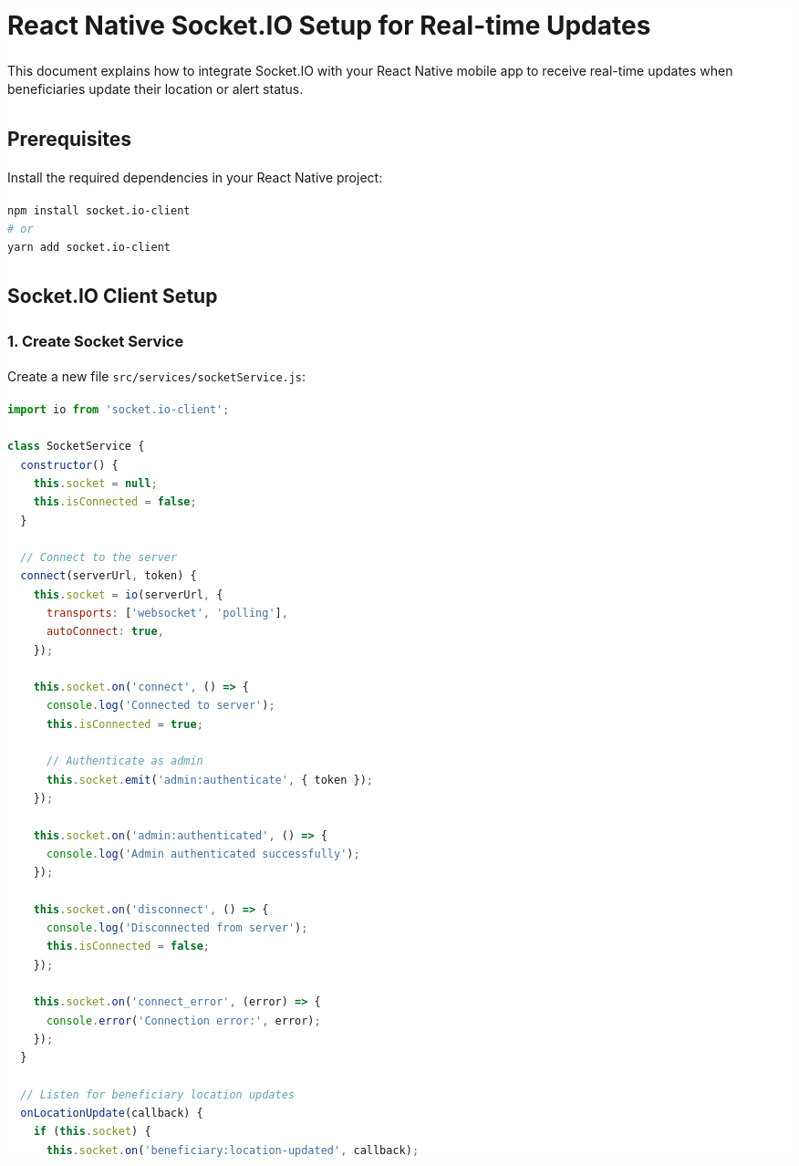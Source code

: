 # React Native Socket.IO Setup for Real-time Updates

This document explains how to integrate Socket.IO with your React Native mobile app to receive real-time updates when beneficiaries update their location or alert status.

## Prerequisites

Install the required dependencies in your React Native project:

```bash
npm install socket.io-client
# or
yarn add socket.io-client
```

## Socket.IO Client Setup

### 1. Create Socket Service

Create a new file `src/services/socketService.js`:

```javascript
import io from 'socket.io-client';

class SocketService {
  constructor() {
    this.socket = null;
    this.isConnected = false;
  }

  // Connect to the server
  connect(serverUrl, token) {
    this.socket = io(serverUrl, {
      transports: ['websocket', 'polling'],
      autoConnect: true,
    });

    this.socket.on('connect', () => {
      console.log('Connected to server');
      this.isConnected = true;
      
      // Authenticate as admin
      this.socket.emit('admin:authenticate', { token });
    });

    this.socket.on('admin:authenticated', () => {
      console.log('Admin authenticated successfully');
    });

    this.socket.on('disconnect', () => {
      console.log('Disconnected from server');
      this.isConnected = false;
    });

    this.socket.on('connect_error', (error) => {
      console.error('Connection error:', error);
    });
  }

  // Listen for beneficiary location updates
  onLocationUpdate(callback) {
    if (this.socket) {
      this.socket.on('beneficiary:location-updated', callback);
```